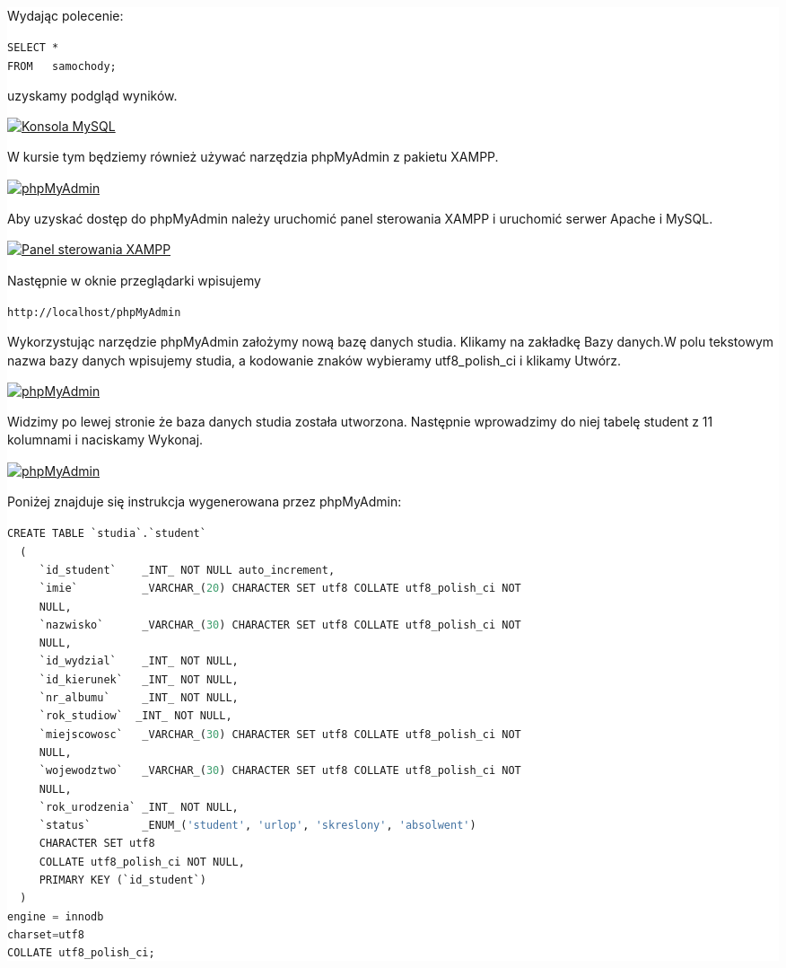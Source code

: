 Wydając polecenie:  

```mysql
SELECT *  
FROM   samochody;
```

  
uzyskamy podgląd wyników.

[![](https://home.agh.edu.pl/~pamalino/programowanie/mysql/img/mysql2.png "Konsola MySQL")](https://home.agh.edu.pl/~pamalino/programowanie/mysql/img/mysql2.png)

W kursie tym będziemy również używać narzędzia phpMyAdmin z pakietu XAMPP.

[![](https://home.agh.edu.pl/~pamalino/programowanie/mysql/img/phpMyAdmin.png "phpMyAdmin")](https://home.agh.edu.pl/~pamalino/programowanie/mysql/img/phpMyAdmin.png)  

Aby uzyskać dostęp do phpMyAdmin należy uruchomić panel sterowania XAMPP i uruchomić serwer Apache i MySQL.

[![](https://home.agh.edu.pl/~pamalino/programowanie/mysql/img/xampp.png "Panel sterowania XAMPP")](https://home.agh.edu.pl/~pamalino/programowanie/mysql/img/xampp.png)

Następnie w oknie przeglądarki wpisujemy  

```
http://localhost/phpMyAdmin
```

Wykorzystując narzędzie phpMyAdmin założymy nową bazę danych studia. Klikamy na zakładkę Bazy danych.W polu tekstowym nazwa bazy danych wpisujemy studia, a kodowanie znaków wybieramy utf8_polish_ci i klikamy Utwórz.

[![](https://home.agh.edu.pl/~pamalino/programowanie/mysql/img/phpMyAdmin1.png "phpMyAdmin")](https://home.agh.edu.pl/~pamalino/programowanie/mysql/img/phpMyAdmin1.png)  

Widzimy po lewej stronie że baza danych studia została utworzona. Następnie wprowadzimy do niej tabelę student z 11 kolumnami i naciskamy Wykonaj.

[![](https://home.agh.edu.pl/~pamalino/programowanie/mysql/img/phpMyAdmin2.png "phpMyAdmin")](https://home.agh.edu.pl/~pamalino/programowanie/mysql/img/phpMyAdmin2.png)

Poniżej znajduje się instrukcja wygenerowana przez phpMyAdmin:  

```sql
CREATE TABLE `studia`.`student`  
  (  
     `id_student`    _INT_ NOT NULL auto_increment,  
     `imie`          _VARCHAR_(20) CHARACTER SET utf8 COLLATE utf8_polish_ci NOT  
     NULL,  
     `nazwisko`      _VARCHAR_(30) CHARACTER SET utf8 COLLATE utf8_polish_ci NOT  
     NULL,  
     `id_wydzial`    _INT_ NOT NULL,  
     `id_kierunek`   _INT_ NOT NULL,  
     `nr_albumu`     _INT_ NOT NULL,  
     `rok_studiow`  _INT_ NOT NULL,  
     `miejscowosc`   _VARCHAR_(30) CHARACTER SET utf8 COLLATE utf8_polish_ci NOT  
     NULL,  
     `wojewodztwo`   _VARCHAR_(30) CHARACTER SET utf8 COLLATE utf8_polish_ci NOT  
     NULL,  
     `rok_urodzenia` _INT_ NOT NULL,  
     `status`        _ENUM_('student', 'urlop', 'skreslony', 'absolwent')  
     CHARACTER SET utf8  
     COLLATE utf8_polish_ci NOT NULL,  
     PRIMARY KEY (`id_student`)  
  )  
engine = innodb  
charset=utf8  
COLLATE utf8_polish_ci;
```

